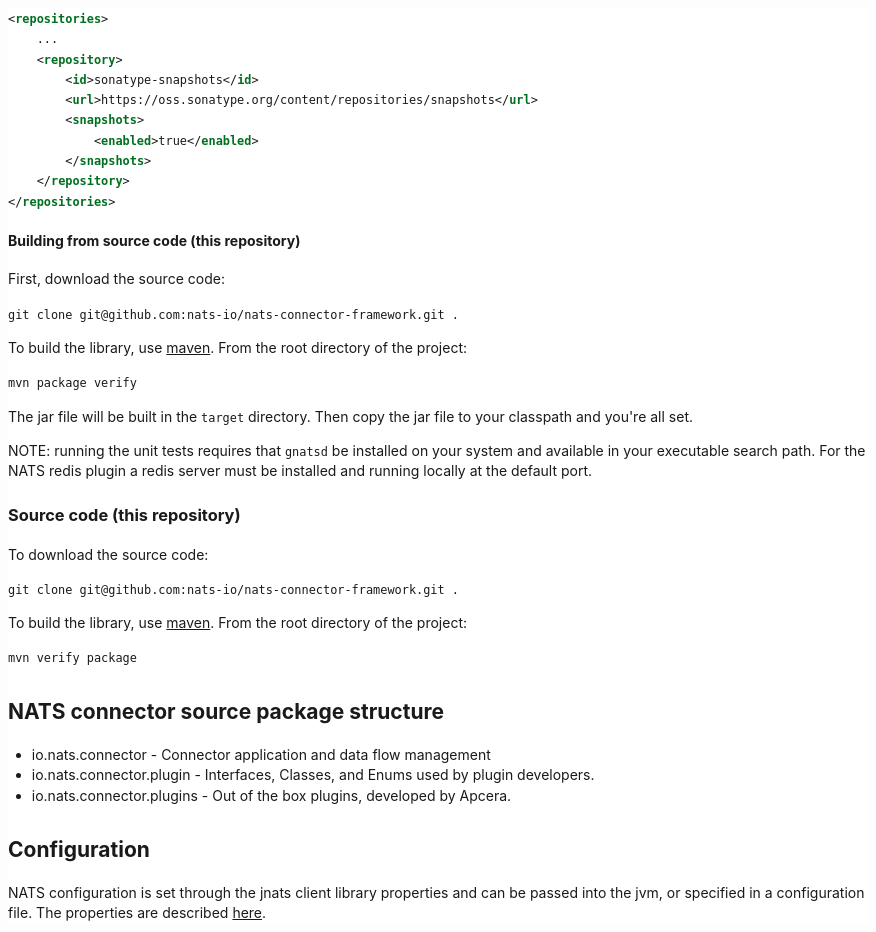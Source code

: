 ```xml
<repositories>
    ...
    <repository>
        <id>sonatype-snapshots</id>
        <url>https://oss.sonatype.org/content/repositories/snapshots</url>
        <snapshots>
            <enabled>true</enabled>
        </snapshots>
    </repository>
</repositories>
```
#### Building from source code (this repository)
First, download the source code:
```
git clone git@github.com:nats-io/nats-connector-framework.git .
```

To build the library, use [maven](https://maven.apache.org/). From the root directory of the project:

```
mvn package verify
```
The jar file will be built in the `target` directory. Then copy the jar file to your classpath and you're all set.

NOTE: running the unit tests requires that `gnatsd` be installed on your system and available in your executable search path.  For the NATS redis plugin a redis server must be installed and running locally at the default port.

### Source code (this repository)
To download the source code:
```
git clone git@github.com:nats-io/nats-connector-framework.git .
```

To build the library, use [maven](https://maven.apache.org/). From the root directory of the project:

```
mvn verify package
```

## NATS connector source package structure

* io.nats.connector - Connector application and data flow management
* io.nats.connector.plugin - Interfaces, Classes, and Enums used by plugin developers.
* io.nats.connector.plugins - Out of the box plugins, developed by Apcera.

## Configuration
NATS configuration is set through the jnats client library properties and can be passed into the jvm, or specified in a configuration file.  The properties are described [here](http://nats-io.github.io/jnats/io/nats/client/Constants.html).
